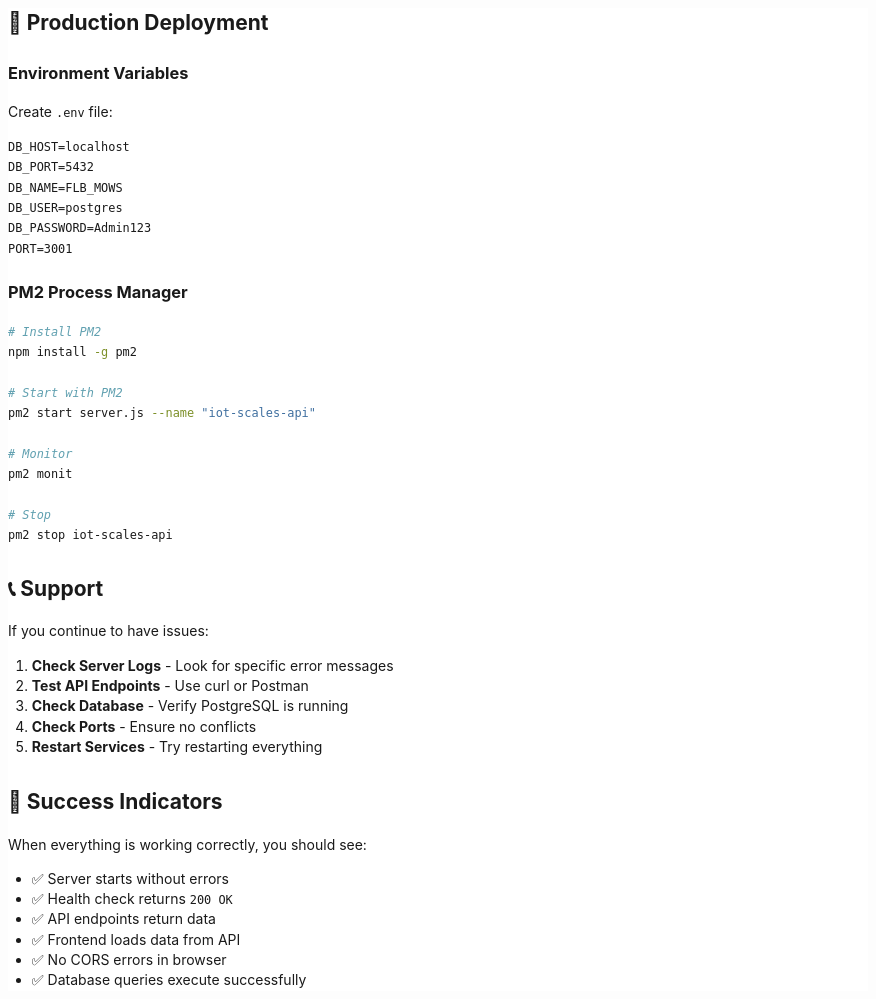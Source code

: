 ## 🚀 **Production Deployment**

### **Environment Variables**
Create `.env` file:
```
DB_HOST=localhost
DB_PORT=5432
DB_NAME=FLB_MOWS
DB_USER=postgres
DB_PASSWORD=Admin123
PORT=3001
```

### **PM2 Process Manager**
```bash
# Install PM2
npm install -g pm2

# Start with PM2
pm2 start server.js --name "iot-scales-api"

# Monitor
pm2 monit

# Stop
pm2 stop iot-scales-api
```

## 📞 **Support**

If you continue to have issues:

1. **Check Server Logs** - Look for specific error messages
2. **Test API Endpoints** - Use curl or Postman
3. **Check Database** - Verify PostgreSQL is running
4. **Check Ports** - Ensure no conflicts
5. **Restart Services** - Try restarting everything

## 🎉 **Success Indicators**

When everything is working correctly, you should see:

- ✅ Server starts without errors
- ✅ Health check returns `200 OK`
- ✅ API endpoints return data
- ✅ Frontend loads data from API
- ✅ No CORS errors in browser
- ✅ Database queries execute successfully

